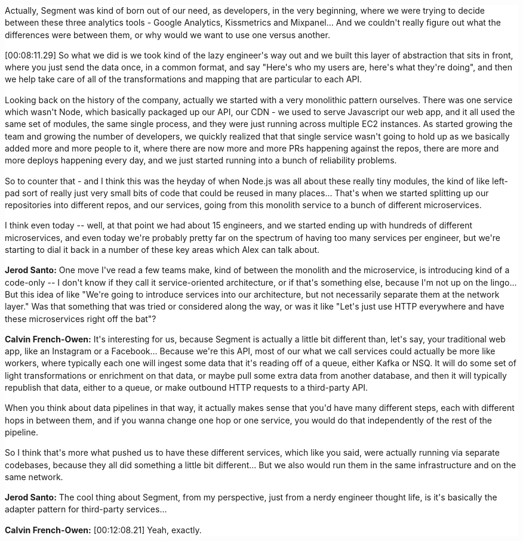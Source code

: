 Actually, Segment was kind of born out of our need, as developers, in the very beginning, where we were trying to decide between these three analytics tools - Google Analytics, Kissmetrics and Mixpanel... And we couldn't really figure out what the differences were between them, or why would we want to use one versus another.

\[00:08:11.29\] So what we did is we took kind of the lazy engineer's way out and we built this layer of abstraction that sits in front, where you just send the data once, in a common format, and say "Here's who my users are, here's what they're doing", and then we help take care of all of the transformations and mapping that are particular to each API.

Looking back on the history of the company, actually we started with a very monolithic pattern ourselves. There was one service which wasn't Node, which basically packaged up our API, our CDN - we used to serve Javascript our web app, and it all used the same set of modules, the same single process, and they were just running across multiple EC2 instances. As started growing the team and growing the number of developers, we quickly realized that that single service wasn't going to hold up as we basically added more and more people to it, where there are now more and more PRs happening against the repos, there are more and more deploys happening every day, and we just started running into a bunch of reliability problems.

So to counter that - and I think this was the heyday of when Node.js was all about these really tiny modules, the kind of like left-pad sort of really just very small bits of code that could be reused in many places... That's when we started splitting up our repositories into different repos, and our services, going from this monolith service to a bunch of different microservices.

I think even today -- well, at that point we had about 15 engineers, and we started ending up with hundreds of different microservices, and even today we're probably pretty far on the spectrum of having too many services per engineer, but we're starting to dial it back in a number of these key areas which Alex can talk about.

**Jerod Santo:** One move I've read a few teams make, kind of between the monolith and the microservice, is introducing kind of a code-only -- I don't know if they call it service-oriented architecture, or if that's something else, because I'm not up on the lingo... But this idea of like "We're going to introduce services into our architecture, but not necessarily separate them at the network layer." Was that something that was tried or considered along the way, or was it like "Let's just use HTTP everywhere and have these microservices right off the bat"?

**Calvin French-Owen:** It's interesting for us, because Segment is actually a little bit different than, let's say, your traditional web app, like an Instagram or a Facebook... Because we're this API, most of our what we call services could actually be more like workers, where typically each one will ingest some data that it's reading off of a queue, either Kafka or NSQ. It will do some set of light transformations or enrichment on that data, or maybe pull some extra data from another database, and then it will typically republish that data, either to a queue, or make outbound HTTP requests to a third-party API.

When you think about data pipelines in that way, it actually makes sense that you'd have many different steps, each with different hops in between them, and if you wanna change one hop or one service, you would do that independently of the rest of the pipeline.

So I think that's more what pushed us to have these different services, which like you said, were actually running via separate codebases, because they all did something a little bit different... But we also would run them in the same infrastructure and on the same network.

**Jerod Santo:** The cool thing about Segment, from my perspective, just from a nerdy engineer thought life, is it's basically the adapter pattern for third-party services...

**Calvin French-Owen:** \[00:12:08.21\] Yeah, exactly.
